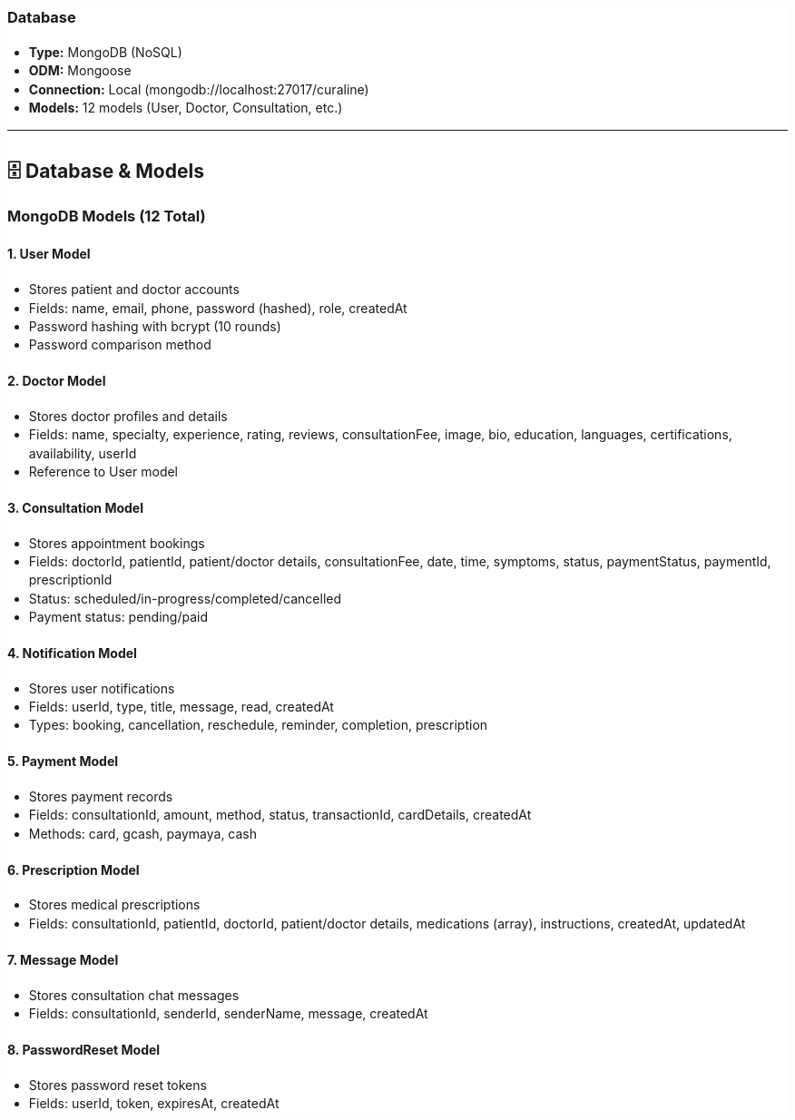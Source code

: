 ### Database
- **Type:** MongoDB (NoSQL)
- **ODM:** Mongoose
- **Connection:** Local (mongodb://localhost:27017/curaline)
- **Models:** 12 models (User, Doctor, Consultation, etc.)

---

## 🗄️ Database & Models

### MongoDB Models (12 Total)

#### 1. User Model
- Stores patient and doctor accounts
- Fields: name, email, phone, password (hashed), role, createdAt
- Password hashing with bcrypt (10 rounds)
- Password comparison method

#### 2. Doctor Model
- Stores doctor profiles and details
- Fields: name, specialty, experience, rating, reviews, consultationFee, image, bio, education, languages, certifications, availability, userId
- Reference to User model

#### 3. Consultation Model
- Stores appointment bookings
- Fields: doctorId, patientId, patient/doctor details, consultationFee, date, time, symptoms, status, paymentStatus, paymentId, prescriptionId
- Status: scheduled/in-progress/completed/cancelled
- Payment status: pending/paid

#### 4. Notification Model
- Stores user notifications
- Fields: userId, type, title, message, read, createdAt
- Types: booking, cancellation, reschedule, reminder, completion, prescription

#### 5. Payment Model
- Stores payment records
- Fields: consultationId, amount, method, status, transactionId, cardDetails, createdAt
- Methods: card, gcash, paymaya, cash

#### 6. Prescription Model
- Stores medical prescriptions
- Fields: consultationId, patientId, doctorId, patient/doctor details, medications (array), instructions, createdAt, updatedAt

#### 7. Message Model
- Stores consultation chat messages
- Fields: consultationId, senderId, senderName, message, createdAt

#### 8. PasswordReset Model
- Stores password reset tokens
- Fields: userId, token, expiresAt, createdAt
